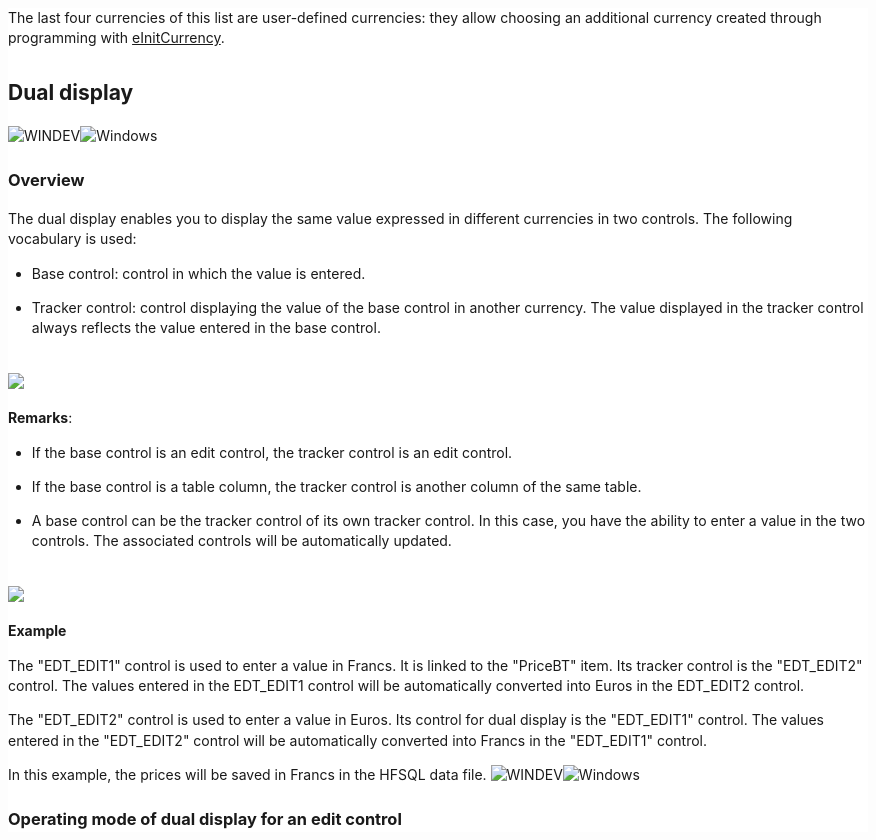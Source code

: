 


The last four currencies of this list are user-defined currencies: they allow choosing an additional currency created through programming with [eInitCurrency](../WDLang1/3033003.md).

<a name="NOTE5"></a>
<a name="NOTE5_1"></a>


## Dual display
<a name="dual_display_ELTTEXTE000482"></a>
![WINDEV](https://doc.pcsoft.fr/ext/images/us/WD.png)![Windows](https://doc.pcsoft.fr/ext/images/us/WINDOWS.png) 

### Overview
<a name="overview_ELTPARAGRAPHE000210"></a>

The dual display enables you to display the same value expressed in different currencies in two controls. The following vocabulary is used:

- Base control: control in which the value is entered.

- Tracker control: control displaying the value of the base control in another currency. The value displayed in the tracker control always reflects the value entered in the base control.



<br>![](https://doc.pcsoft.fr/en-US/images/image.awp?langid=3&name=type_monetaire_euro%20-%20HC%20N%B0002%204.gif)


**Remarks**:

- If the base control is an edit control, the tracker control is an edit control.

- If the base control is a table column, the tracker control is another column of the same table.

- A base control can be the tracker control of its own tracker control. In this case, you have the ability to enter a value in the two controls. The associated controls will be automatically updated.



<br>![](https://doc.pcsoft.fr/en-US/images/image.awp?langid=3&name=EuroDoubleaffichage2.gif)


**Example**

The "EDT_EDIT1" control is used to enter a value in Francs. It is linked to the "PriceBT" item. Its tracker control is the "EDT_EDIT2" control. The values entered in the EDT_EDIT1 control will be automatically converted into Euros in the EDT_EDIT2 control.

The "EDT_EDIT2" control is used to enter a value in Euros. Its control for dual display is the "EDT_EDIT1" control. The values entered in the "EDT_EDIT2" control will be automatically converted into Francs in the "EDT_EDIT1" control.

In this example, the prices will be saved in Francs in the HFSQL data file.
<a name="NOTE5_2"></a>
![WINDEV](https://doc.pcsoft.fr/ext/images/us/WD.png)![Windows](https://doc.pcsoft.fr/ext/images/us/WINDOWS.png) 

### Operating mode of dual display for an edit control
<a name="operating_mode_dual_display_for_edit_control_ELTPARAGRAPHE000240"></a>
